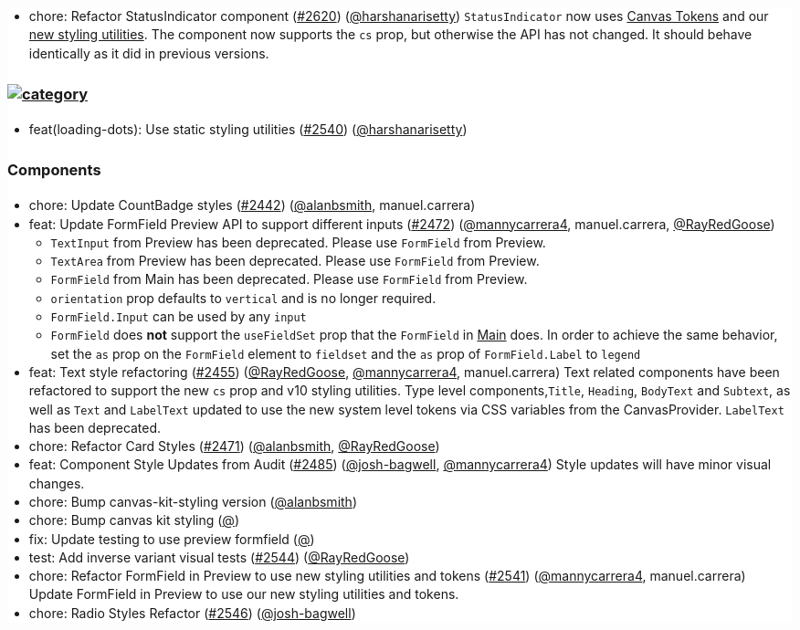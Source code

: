 - chore: Refactor StatusIndicator component ([#2620](https://github.com/Workday/canvas-kit/pull/2620)) ([@harshanarisetty](https://github.com/harshanarisetty))
  `StatusIndicator` now uses [Canvas Tokens](https://workday.github.io/canvas-tokens/?path=/docs/docs-getting-started--docs) and our [new styling utilities](https://workday.github.io/canvas-kit/?path=/docs/styling-basics--create-modifiers#createstyles-api).
  The component now supports the `cs` prop, but otherwise the API has not changed. It should behave
  identically as it did in previous versions.

### <a target="_blank" rel="noopener noreferrer nofollow" href="https://camo.githubusercontent.com/1551452433f17e7cb88cbb052252a70d73e7078ce660fdf88d5285443fc0ac6a/68747470733a2f2f696d672e736869656c64732e696f2f62616467652f72656c656173655f63617465676f72792d436f6d706f6e656e74732d626c7565"><img src="https://camo.githubusercontent.com/1551452433f17e7cb88cbb052252a70d73e7078ce660fdf88d5285443fc0ac6a/68747470733a2f2f696d672e736869656c64732e696f2f62616467652f72656c656173655f63617465676f72792d436f6d706f6e656e74732d626c7565" alt="category" data-canonical-src="https://img.shields.io/badge/release_category-Components-blue" style="max-width: 100%;"></a>

- feat(loading-dots): Use static styling utilities ([#2540](https://github.com/Workday/canvas-kit/pull/2540)) ([@harshanarisetty](https://github.com/harshanarisetty))

### Components

- chore: Update CountBadge styles ([#2442](https://github.com/Workday/canvas-kit/pull/2442)) ([@alanbsmith](https://github.com/alanbsmith), manuel.carrera)
- feat: Update FormField Preview API to support different inputs ([#2472](https://github.com/Workday/canvas-kit/pull/2472)) ([@mannycarrera4](https://github.com/mannycarrera4), manuel.carrera, [@RayRedGoose](https://github.com/RayRedGoose))
  - `TextInput` from Preview has been deprecated. Please use `FormField` from Preview.
  - `TextArea` from Preview has been deprecated. Please use `FormField` from Preview.
  - `FormField` from Main has been deprecated. Please use `FormField` from Preview.
  - `orientation` prop defaults to `vertical` and is no longer required.
  - `FormField.Input` can be used by any `input`
  - `FormField` does **not** support the `useFieldSet` prop that the `FormField` in [Main](#main)
    does. In order to achieve the same behavior, set the `as` prop on the `FormField` element to
    `fieldset` and the `as` prop of `FormField.Label` to `legend`
- feat: Text style refactoring ([#2455](https://github.com/Workday/canvas-kit/pull/2455)) ([@RayRedGoose](https://github.com/RayRedGoose), [@mannycarrera4](https://github.com/mannycarrera4), manuel.carrera)
  Text related components have been refactored to support the new `cs` prop and v10 styling utilities. Type level components,`Title`, `Heading`, `BodyText` and `Subtext`, as well as `Text` and `LabelText` updated to use the new system level tokens via CSS variables from the CanvasProvider. `LabelText` has been deprecated.
- chore: Refactor Card Styles ([#2471](https://github.com/Workday/canvas-kit/pull/2471)) ([@alanbsmith](https://github.com/alanbsmith), [@RayRedGoose](https://github.com/RayRedGoose))
- feat: Component Style Updates from Audit ([#2485](https://github.com/Workday/canvas-kit/pull/2485)) ([@josh-bagwell](https://github.com/josh-bagwell), [@mannycarrera4](https://github.com/mannycarrera4))
  Style updates will have minor visual changes.
- chore: Bump canvas-kit-styling version ([@alanbsmith](https://github.com/alanbsmith))
- chore: Bump canvas kit styling ([@](https://github.com/))
- fix: Update testing to use preview formfield ([@](https://github.com/))
- test: Add inverse variant visual tests ([#2544](https://github.com/Workday/canvas-kit/pull/2544)) ([@RayRedGoose](https://github.com/RayRedGoose))
- chore: Refactor FormField in Preview to use new styling utilities and tokens ([#2541](https://github.com/Workday/canvas-kit/pull/2541)) ([@mannycarrera4](https://github.com/mannycarrera4), manuel.carrera)
  Update FormField in Preview to use our new styling utilities and tokens.
- chore: Radio Styles Refactor ([#2546](https://github.com/Workday/canvas-kit/pull/2546)) ([@josh-bagwell](https://github.com/josh-bagwell))
